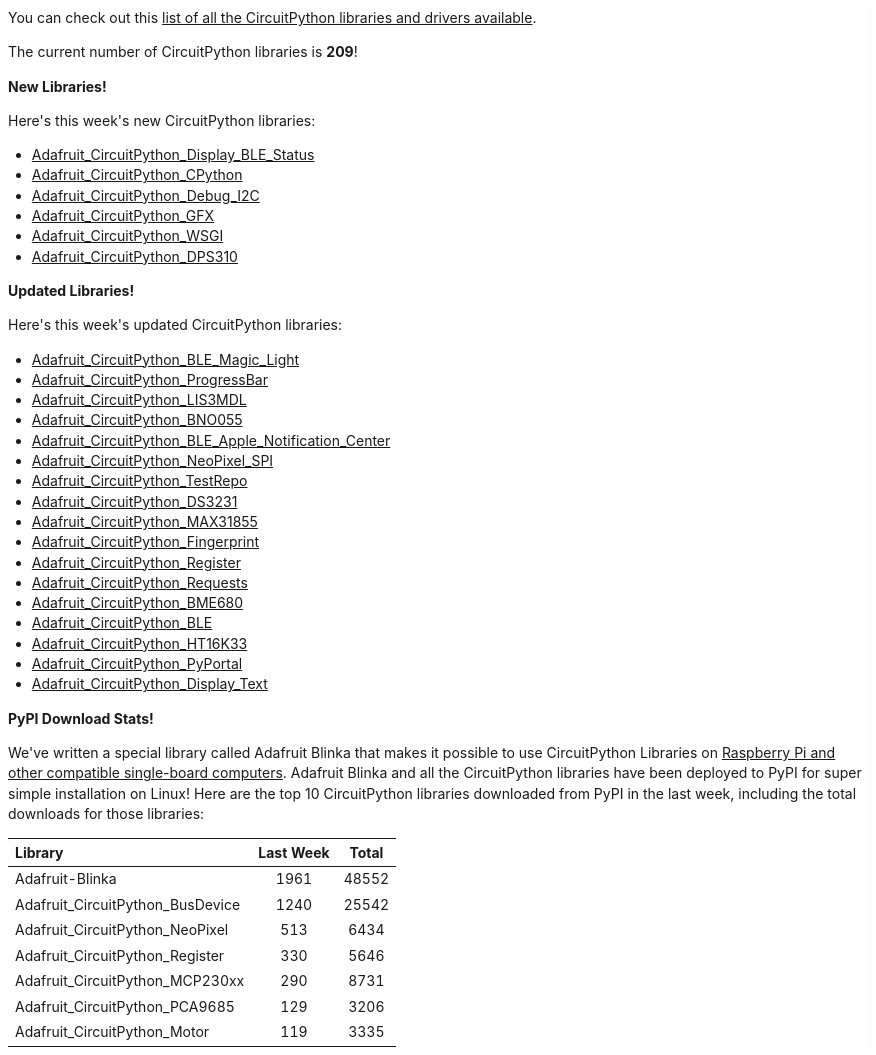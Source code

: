 You can check out this [list of all the CircuitPython libraries and drivers available](https://github.com/adafruit/Adafruit_CircuitPython_Bundle/blob/master/circuitpython_library_list.md). 

The current number of CircuitPython libraries is **209**!

**New Libraries!**

Here's this week's new CircuitPython libraries:

 * [Adafruit_CircuitPython_Display_BLE_Status](https://github.com/adafruit/Adafruit_CircuitPython_Display_BLE_Status)
 * [Adafruit_CircuitPython_CPython](https://github.com/adafruit/Adafruit_CircuitPython_CPython)
 * [Adafruit_CircuitPython_Debug_I2C](https://github.com/adafruit/Adafruit_CircuitPython_Debug_I2C)
 * [Adafruit_CircuitPython_GFX](https://github.com/adafruit/Adafruit_CircuitPython_GFX)
 * [Adafruit_CircuitPython_WSGI](https://github.com/adafruit/Adafruit_CircuitPython_WSGI)
 * [Adafruit_CircuitPython_DPS310](https://github.com/adafruit/Adafruit_CircuitPython_DPS310)

**Updated Libraries!**

Here's this week's updated CircuitPython libraries:

 * [Adafruit_CircuitPython_BLE_Magic_Light](https://github.com/adafruit/Adafruit_CircuitPython_BLE_Magic_Light)
 * [Adafruit_CircuitPython_ProgressBar](https://github.com/adafruit/Adafruit_CircuitPython_ProgressBar)
 * [Adafruit_CircuitPython_LIS3MDL](https://github.com/adafruit/Adafruit_CircuitPython_LIS3MDL)
 * [Adafruit_CircuitPython_BNO055](https://github.com/adafruit/Adafruit_CircuitPython_BNO055)
 * [Adafruit_CircuitPython_BLE_Apple_Notification_Center](https://github.com/adafruit/Adafruit_CircuitPython_BLE_Apple_Notification_Center)
 * [Adafruit_CircuitPython_NeoPixel_SPI](https://github.com/adafruit/Adafruit_CircuitPython_NeoPixel_SPI)
 * [Adafruit_CircuitPython_TestRepo](https://github.com/adafruit/Adafruit_CircuitPython_TestRepo)
 * [Adafruit_CircuitPython_DS3231](https://github.com/adafruit/Adafruit_CircuitPython_DS3231)
 * [Adafruit_CircuitPython_MAX31855](https://github.com/adafruit/Adafruit_CircuitPython_MAX31855)
 * [Adafruit_CircuitPython_Fingerprint](https://github.com/adafruit/Adafruit_CircuitPython_Fingerprint)
 * [Adafruit_CircuitPython_Register](https://github.com/adafruit/Adafruit_CircuitPython_Register)
 * [Adafruit_CircuitPython_Requests](https://github.com/adafruit/Adafruit_CircuitPython_Requests)
 * [Adafruit_CircuitPython_BME680](https://github.com/adafruit/Adafruit_CircuitPython_BME680)
 * [Adafruit_CircuitPython_BLE](https://github.com/adafruit/Adafruit_CircuitPython_BLE)
 * [Adafruit_CircuitPython_HT16K33](https://github.com/adafruit/Adafruit_CircuitPython_HT16K33)
 * [Adafruit_CircuitPython_PyPortal](https://github.com/adafruit/Adafruit_CircuitPython_PyPortal)
 * [Adafruit_CircuitPython_Display_Text](https://github.com/adafruit/Adafruit_CircuitPython_Display_Text)

**PyPI Download Stats!**

We've written a special library called Adafruit Blinka that makes it possible to use CircuitPython Libraries on [Raspberry Pi and other compatible single-board computers](https://learn.adafruit.com/circuitpython-on-raspberrypi-linux/). Adafruit Blinka and all the CircuitPython libraries have been deployed to PyPI for super simple installation on Linux! Here are the top 10 CircuitPython libraries downloaded from PyPI in the last week, including the total downloads for those libraries:

| Library                                                | Last Week   | Total |   
|:-------                                                |:--------:   |:-----:|   
| Adafruit-Blinka                                        | 1961        | 48552 |   
| Adafruit_CircuitPython_BusDevice                       | 1240        | 25542 |   
| Adafruit_CircuitPython_NeoPixel                        | 513         | 6434 |    
| Adafruit_CircuitPython_Register                        | 330         | 5646 |    
| Adafruit_CircuitPython_MCP230xx                        | 290         | 8731 |    
| Adafruit_CircuitPython_PCA9685                         | 129         | 3206 |    
| Adafruit_CircuitPython_Motor                           | 119         | 3335 |    